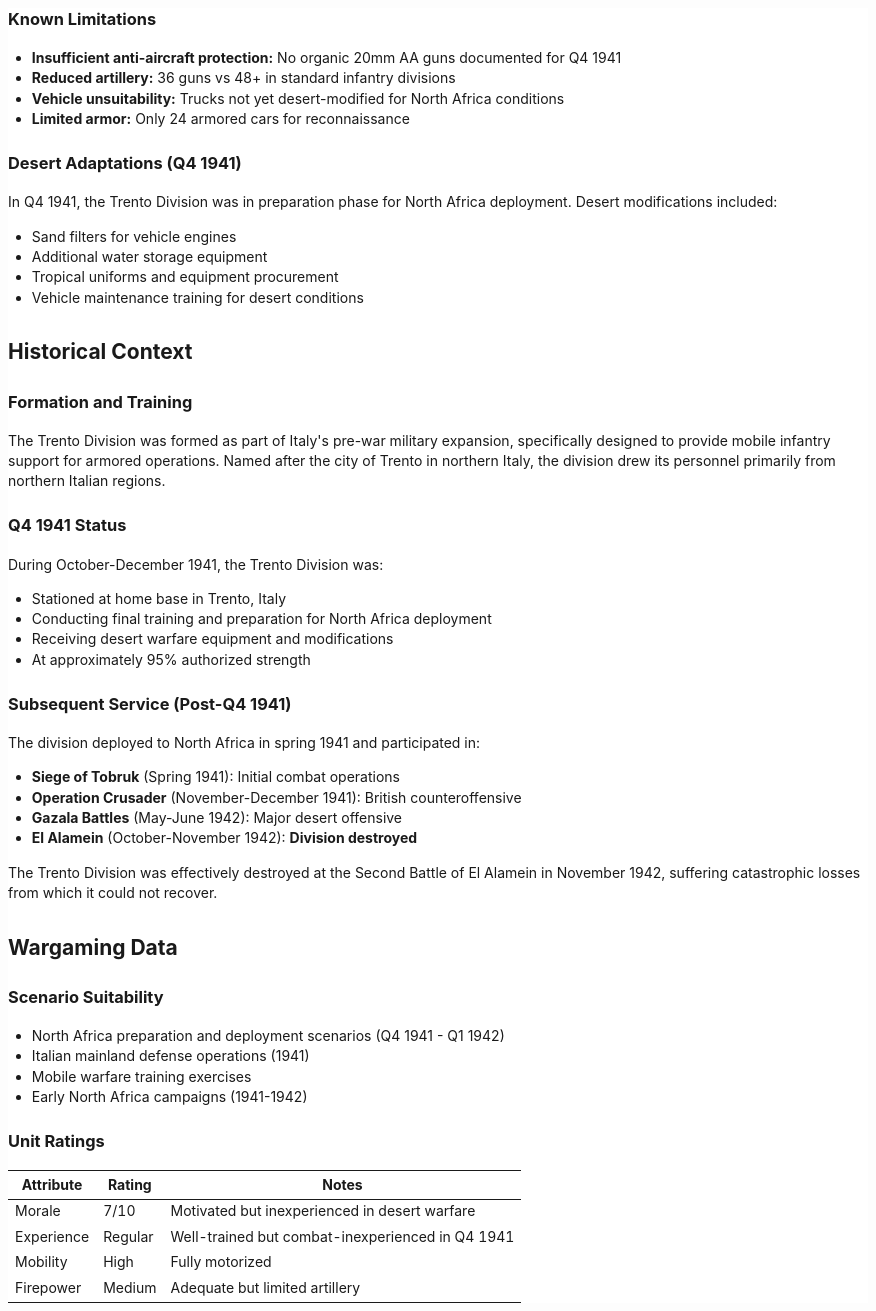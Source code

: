 ### Known Limitations
- **Insufficient anti-aircraft protection:** No organic 20mm AA guns documented for Q4 1941
- **Reduced artillery:** 36 guns vs 48+ in standard infantry divisions
- **Vehicle unsuitability:** Trucks not yet desert-modified for North Africa conditions
- **Limited armor:** Only 24 armored cars for reconnaissance

### Desert Adaptations (Q4 1941)
In Q4 1941, the Trento Division was in preparation phase for North Africa deployment. Desert modifications included:
- Sand filters for vehicle engines
- Additional water storage equipment
- Tropical uniforms and equipment procurement
- Vehicle maintenance training for desert conditions

## Historical Context

### Formation and Training
The Trento Division was formed as part of Italy's pre-war military expansion, specifically designed to provide mobile infantry support for armored operations. Named after the city of Trento in northern Italy, the division drew its personnel primarily from northern Italian regions.

### Q4 1941 Status
During October-December 1941, the Trento Division was:
- Stationed at home base in Trento, Italy
- Conducting final training and preparation for North Africa deployment
- Receiving desert warfare equipment and modifications
- At approximately 95% authorized strength

### Subsequent Service (Post-Q4 1941)
The division deployed to North Africa in spring 1941 and participated in:
- **Siege of Tobruk** (Spring 1941): Initial combat operations
- **Operation Crusader** (November-December 1941): British counteroffensive
- **Gazala Battles** (May-June 1942): Major desert offensive
- **El Alamein** (October-November 1942): **Division destroyed**

The Trento Division was effectively destroyed at the Second Battle of El Alamein in November 1942, suffering catastrophic losses from which it could not recover.

## Wargaming Data

### Scenario Suitability
- North Africa preparation and deployment scenarios (Q4 1941 - Q1 1942)
- Italian mainland defense operations (1941)
- Mobile warfare training exercises
- Early North Africa campaigns (1941-1942)

### Unit Ratings
| Attribute | Rating | Notes |
|-----------|--------|-------|
| Morale | 7/10 | Motivated but inexperienced in desert warfare |
| Experience | Regular | Well-trained but combat-inexperienced in Q4 1941 |
| Mobility | High | Fully motorized |
| Firepower | Medium | Adequate but limited artillery |
